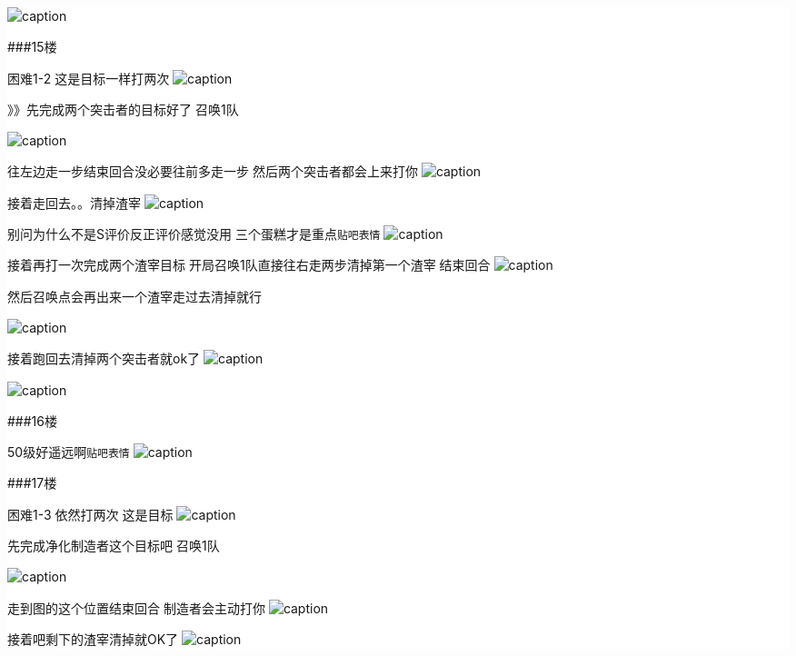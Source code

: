 
![caption](1505761476/4480db4443a98226ba257b078182b9014b90ebf4.jpg)

###15楼

困难1-2 这是目标一样打两次
![caption](1505761476/6653133f6709c93d559e4fd7943df8dcd1005463.jpg)

》》先完成两个突击者的目标好了 召唤1队

![caption](1505761476/fabfdefa43166d22d0d754b44d2309f79052d230.jpg)

往左边走一步结束回合没必要往前多走一步 然后两个突击者都会上来打你
![caption](1505761476/ecedee27cffc1e17eda8cc114190f603738de945.jpg)

接着走回去。。清掉渣宰
![caption](1505761476/384e5c4f251f95cacf77d296c2177f3e660952d1.jpg)

别问为什么不是S评价反正评价感觉没用 三个蛋糕才是重点`贴吧表情`
![caption](1505761476/22546de83901213f5bc00efc5fe736d12e2e95e1.jpg)

接着再打一次完成两个渣宰目标 开局召唤1队直接往右走两步清掉第一个渣宰 结束回合
![caption](1505761476/aead5500213fb80e987e22f73dd12f2eb938942d.jpg)

然后召唤点会再出来一个渣宰走过去清掉就行

![caption](1505761476/325291fbaf51f3de423bfa449feef01f3b2979cf.jpg)

接着跑回去清掉两个突击者就ok了
![caption](1505761476/06335513b31bb05196c7f1083d7adab44bede0f1.jpg)


![caption](1505761476/52bec350f3deb48f7aafe3fefb1f3a292cf57896.jpg)

###16楼

50级好遥远啊`贴吧表情`
![caption](1505761476/06a8e612632762d07a0feb9fabec08fa513dc6a7.jpg)

###17楼

困难1-3 依然打两次 这是目标
![caption](1505761476/a84c44391f30e924ce2c291147086e061c95f7c8.jpg)

先完成净化制造者这个目标吧 召唤1队

![caption](1505761476/28924b7e9e2f07085bde9f20e224b899a801f2f9.jpg)

走到图的这个位置结束回合 制造者会主动打你
![caption](1505761476/3e67fbdca144ad349e0f33a7dba20cf431ad8520.jpg)

接着吧剩下的渣宰清掉就OK了
![caption](1505761476/28924b7e9e2f070859599d20e224b899a901f27c.jpg)
